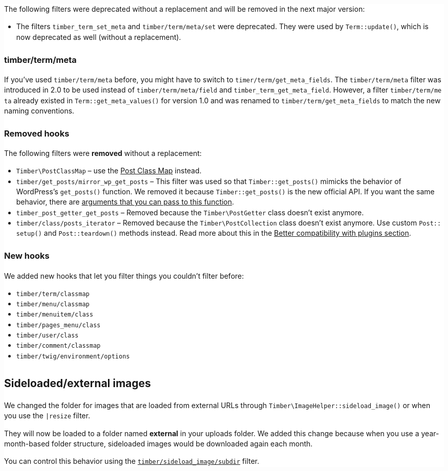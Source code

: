 The following filters were deprecated without a replacement and will be removed in the next major version:

- The filters `timber_term_set_meta` and `timber/term/meta/set` were deprecated. They were used by `Term::update()`, which is now deprecated as
 well (without a replacement).

### timber/term/meta

If you’ve used `timber/term/meta` before, you might have to switch to `timer/term/get_meta_fields`. The `timber/term/meta` filter was introduced in 2.0 to be used instead of `timber/term/meta/field` and `timber_term_get_meta_field`. However, a filter `timber/term/meta` already existed in `Term::get_meta_values()` for version 1.0 and was renamed to `timber/term/get_meta_fields` to match the new naming conventions.

### Removed hooks

The following filters were **removed** without a replacement:

- `Timber\PostClassMap` – use the [Post Class Map](https://timber.github.io/docs/v2/guides/class-maps/#the-post-class-map) instead.
- `timber/get_posts/mirror_wp_get_posts` – This filter was used so that `Timber::get_posts()` mimicks the behavior of WordPress’s `get_posts()` function. We removed it because `Timber::get_posts()` is the new official API. If you want the same behavior, there are [arguments that you can pass to this function](https://timber.github.io/docs/v2/guides/posts#differences-from-wp-cores-get_posts).
- `timber_post_getter_get_posts` – Removed because the `Timber\PostGetter` class doesn’t exist anymore.
- `timber/class/posts_iterator` – Removed because the `Timber\PostCollection` class doesn’t exist anymore. Use custom `Post::setup()` and `Post::teardown()` methods instead. Read more about this in the [Better compatibility with plugins section](#better-compatibility-with-plugins).

### New hooks

We added new hooks that let you filter things you couldn’t filter before:

- `timber/term/classmap`
- `timber/menu/classmap`
- `timber/menuitem/class`
- `timber/pages_menu/class`
- `timber/user/class`
- `timber/comment/classmap`
- `timber/twig/environment/options`

## Sideloaded/external images

We changed the folder for images that are loaded from external URLs through `Timber\ImageHelper::sideload_image()` or when you use the `|resize` filter.

They will now be loaded to a folder named **external** in your uploads folder. We added this change because when you use a year-month-based folder structure, sideloaded images would be downloaded again each month.

You can control this behavior using the [`timber/sideload_image/subdir`](https://timber.github.io/docs/v2/hooks/filters/#timber/sideload_image/subdir) filter.
